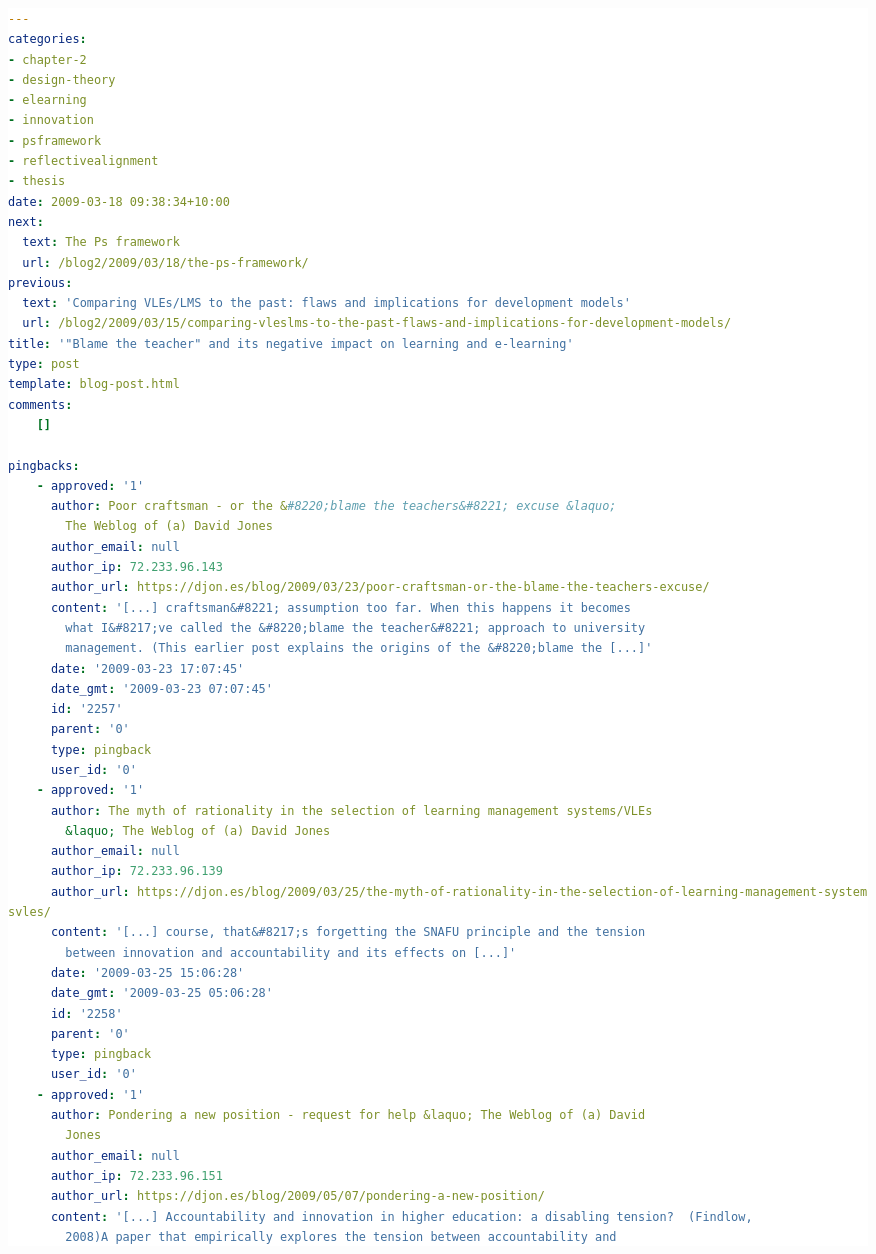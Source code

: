 ```yaml
---
categories:
- chapter-2
- design-theory
- elearning
- innovation
- psframework
- reflectivealignment
- thesis
date: 2009-03-18 09:38:34+10:00
next:
  text: The Ps framework
  url: /blog2/2009/03/18/the-ps-framework/
previous:
  text: 'Comparing VLEs/LMS to the past: flaws and implications for development models'
  url: /blog2/2009/03/15/comparing-vleslms-to-the-past-flaws-and-implications-for-development-models/
title: '"Blame the teacher" and its negative impact on learning and e-learning'
type: post
template: blog-post.html
comments:
    []
    
pingbacks:
    - approved: '1'
      author: Poor craftsman - or the &#8220;blame the teachers&#8221; excuse &laquo;
        The Weblog of (a) David Jones
      author_email: null
      author_ip: 72.233.96.143
      author_url: https://djon.es/blog/2009/03/23/poor-craftsman-or-the-blame-the-teachers-excuse/
      content: '[...] craftsman&#8221; assumption too far. When this happens it becomes
        what I&#8217;ve called the &#8220;blame the teacher&#8221; approach to university
        management. (This earlier post explains the origins of the &#8220;blame the [...]'
      date: '2009-03-23 17:07:45'
      date_gmt: '2009-03-23 07:07:45'
      id: '2257'
      parent: '0'
      type: pingback
      user_id: '0'
    - approved: '1'
      author: The myth of rationality in the selection of learning management systems/VLEs
        &laquo; The Weblog of (a) David Jones
      author_email: null
      author_ip: 72.233.96.139
      author_url: https://djon.es/blog/2009/03/25/the-myth-of-rationality-in-the-selection-of-learning-management-systemsvles/
      content: '[...] course, that&#8217;s forgetting the SNAFU principle and the tension
        between innovation and accountability and its effects on [...]'
      date: '2009-03-25 15:06:28'
      date_gmt: '2009-03-25 05:06:28'
      id: '2258'
      parent: '0'
      type: pingback
      user_id: '0'
    - approved: '1'
      author: Pondering a new position - request for help &laquo; The Weblog of (a) David
        Jones
      author_email: null
      author_ip: 72.233.96.151
      author_url: https://djon.es/blog/2009/05/07/pondering-a-new-position/
      content: '[...] Accountability and innovation in higher education: a disabling tension?  (Findlow,
        2008)A paper that empirically explores the tension between accountability and
```